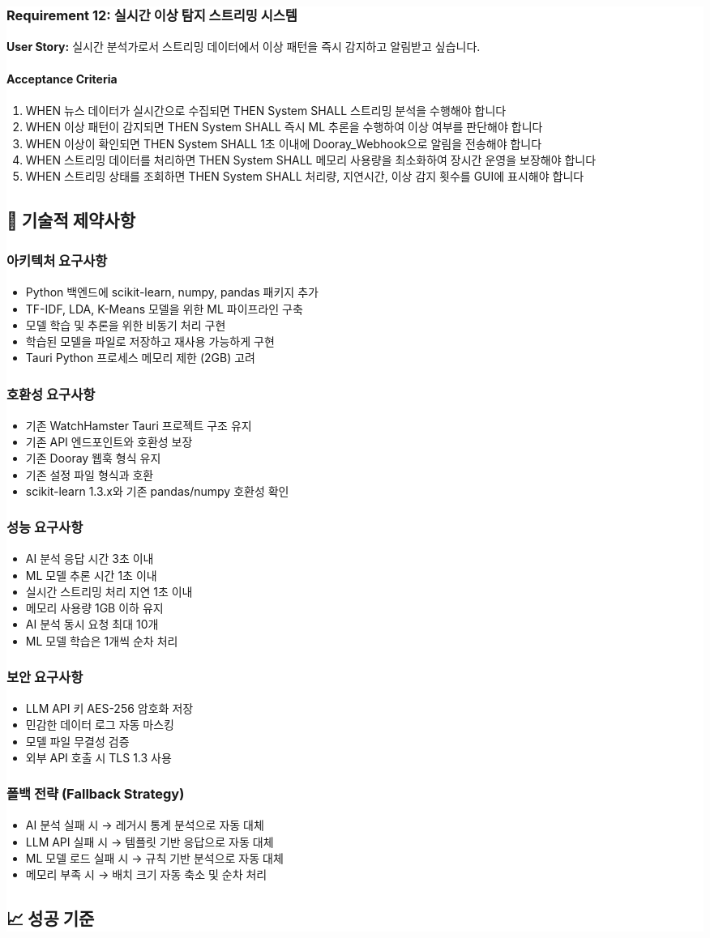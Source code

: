 ### Requirement 12: 실시간 이상 탐지 스트리밍 시스템

**User Story:** 실시간 분석가로서 스트리밍 데이터에서 이상 패턴을 즉시 감지하고 알림받고 싶습니다.

#### Acceptance Criteria

1. WHEN 뉴스 데이터가 실시간으로 수집되면 THEN System SHALL 스트리밍 분석을 수행해야 합니다
2. WHEN 이상 패턴이 감지되면 THEN System SHALL 즉시 ML 추론을 수행하여 이상 여부를 판단해야 합니다
3. WHEN 이상이 확인되면 THEN System SHALL 1초 이내에 Dooray_Webhook으로 알림을 전송해야 합니다
4. WHEN 스트리밍 데이터를 처리하면 THEN System SHALL 메모리 사용량을 최소화하여 장시간 운영을 보장해야 합니다
5. WHEN 스트리밍 상태를 조회하면 THEN System SHALL 처리량, 지연시간, 이상 감지 횟수를 GUI에 표시해야 합니다

## 🔧 기술적 제약사항

### 아키텍처 요구사항
- Python 백엔드에 scikit-learn, numpy, pandas 패키지 추가
- TF-IDF, LDA, K-Means 모델을 위한 ML 파이프라인 구축
- 모델 학습 및 추론을 위한 비동기 처리 구현
- 학습된 모델을 파일로 저장하고 재사용 가능하게 구현
- Tauri Python 프로세스 메모리 제한 (2GB) 고려

### 호환성 요구사항
- 기존 WatchHamster Tauri 프로젝트 구조 유지
- 기존 API 엔드포인트와 호환성 보장
- 기존 Dooray 웹훅 형식 유지
- 기존 설정 파일 형식과 호환
- scikit-learn 1.3.x와 기존 pandas/numpy 호환성 확인

### 성능 요구사항
- AI 분석 응답 시간 3초 이내
- ML 모델 추론 시간 1초 이내
- 실시간 스트리밍 처리 지연 1초 이내
- 메모리 사용량 1GB 이하 유지
- AI 분석 동시 요청 최대 10개
- ML 모델 학습은 1개씩 순차 처리

### 보안 요구사항
- LLM API 키 AES-256 암호화 저장
- 민감한 데이터 로그 자동 마스킹
- 모델 파일 무결성 검증
- 외부 API 호출 시 TLS 1.3 사용

### 폴백 전략 (Fallback Strategy)
- AI 분석 실패 시 → 레거시 통계 분석으로 자동 대체
- LLM API 실패 시 → 템플릿 기반 응답으로 자동 대체
- ML 모델 로드 실패 시 → 규칙 기반 분석으로 자동 대체
- 메모리 부족 시 → 배치 크기 자동 축소 및 순차 처리

## 📈 성공 기준
